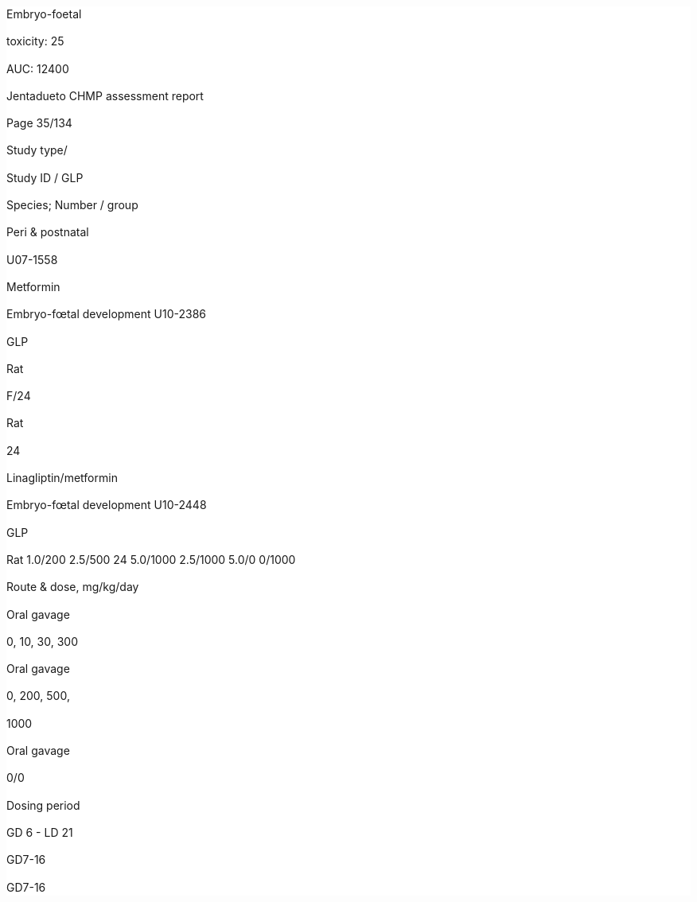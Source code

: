 Embryo-foetal

toxicity: 25

AUC: 12400

Jentadueto CHMP assessment report

Page 35/134

Study type/

Study ID / GLP

Species; Number / group

Peri & postnatal

U07-1558

Metformin

Embryo-fœtal development U10-2386

GLP

Rat

F/24

Rat

24

Linagliptin/metformin

Embryo-fœtal development U10-2448

GLP

Rat 1.0/200 2.5/500 24 5.0/1000 2.5/1000 5.0/0 0/1000

Route & dose, mg/kg/day

Oral gavage

0, 10, 30, 300

Oral gavage

0, 200, 500,

1000

Oral gavage

0/0

Dosing period

GD 6 - LD 21

GD7-16

GD7-16
